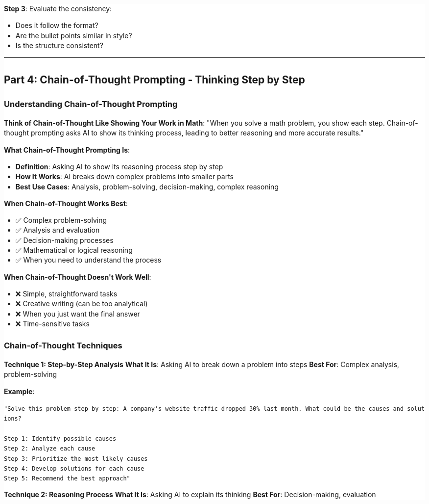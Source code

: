 **Step 3**: Evaluate the consistency:
- Does it follow the format?
- Are the bullet points similar in style?
- Is the structure consistent?

---

## **Part 4: Chain-of-Thought Prompting - Thinking Step by Step**

### **Understanding Chain-of-Thought Prompting**

**Think of Chain-of-Thought Like Showing Your Work in Math**:
"When you solve a math problem, you show each step. Chain-of-thought prompting asks AI to show its thinking process, leading to better reasoning and more accurate results."

**What Chain-of-Thought Prompting Is**:
- **Definition**: Asking AI to show its reasoning process step by step
- **How It Works**: AI breaks down complex problems into smaller parts
- **Best Use Cases**: Analysis, problem-solving, decision-making, complex reasoning

**When Chain-of-Thought Works Best**:
- ✅ Complex problem-solving
- ✅ Analysis and evaluation
- ✅ Decision-making processes
- ✅ Mathematical or logical reasoning
- ✅ When you need to understand the process

**When Chain-of-Thought Doesn't Work Well**:
- ❌ Simple, straightforward tasks
- ❌ Creative writing (can be too analytical)
- ❌ When you just want the final answer
- ❌ Time-sensitive tasks

### **Chain-of-Thought Techniques**

**Technique 1: Step-by-Step Analysis**
**What It Is**: Asking AI to break down a problem into steps
**Best For**: Complex analysis, problem-solving

**Example**:
```
"Solve this problem step by step: A company's website traffic dropped 30% last month. What could be the causes and solutions?

Step 1: Identify possible causes
Step 2: Analyze each cause
Step 3: Prioritize the most likely causes
Step 4: Develop solutions for each cause
Step 5: Recommend the best approach"
```

**Technique 2: Reasoning Process**
**What It Is**: Asking AI to explain its thinking
**Best For**: Decision-making, evaluation
